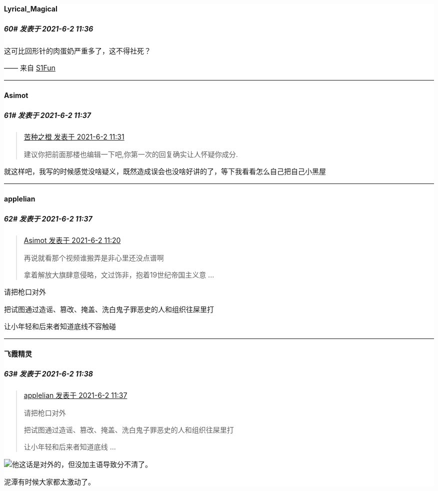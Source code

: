 ####  Lyrical_Magical  
##### 60#       发表于 2021-6-2 11:36


这可比回形针的肉蛋奶严重多了，这不得社死？

—— 来自 [S1Fun](https://s1fun.koalcat.com)




*****

####  Asimot  
##### 61#       发表于 2021-6-2 11:37


<blockquote><a href="httphttps://bbs.saraba1st.com/2b/forum.php?mod=redirect&amp;goto=findpost&amp;pid=51448345&amp;ptid=2007534" target="_blank">苦种之橙 发表于 2021-6-2 11:31</a>

建议你把前面那楼也编辑一下吧,你第一次的回复确实让人怀疑你成分.</blockquote>
就这样吧，我写的时候感觉没啥疑义，既然造成误会也没啥好讲的了，等下我看看怎么自己把自己小黑屋


*****

####  applelian  
##### 62#       发表于 2021-6-2 11:37


<blockquote><a href="httphttps://bbs.saraba1st.com/2b/forum.php?mod=redirect&amp;goto=findpost&amp;pid=51448210&amp;ptid=2007534" target="_blank">Asimot 发表于 2021-6-2 11:20</a>

再说就看那个视频谁搬弄是非心里还没点谱啊

拿着解放大旗肆意侵略，文过饰非，抱着19世纪帝国主义意 ...</blockquote>
请把枪口对外

把试图通过造谣、篡改、掩盖、洗白鬼子罪恶史的人和组织往屎里打

让小年轻和后来者知道底线不容触碰


*****

####  飞霞精灵  
##### 63#       发表于 2021-6-2 11:38


<blockquote><a href="httphttps://bbs.saraba1st.com/2b/forum.php?mod=redirect&amp;goto=findpost&amp;pid=51448424&amp;ptid=2007534" target="_blank">applelian 发表于 2021-6-2 11:37</a>

请把枪口对外

把试图通过造谣、篡改、掩盖、洗白鬼子罪恶史的人和组织往屎里打

让小年轻和后来者知道底线 ...</blockquote>
<img src="https://static.saraba1st.com/image/smiley/face2017/067.png" referrerpolicy="no-referrer">他这话是对外的，但没加主语导致分不清了。

泥潭有时候大家都太激动了。
